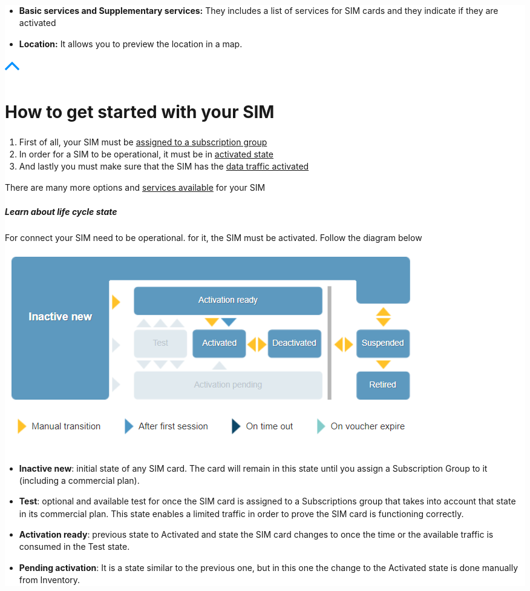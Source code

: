 - **Basic services and Supplementary services:**
They includes a list of services for SIM cards and they indicate if they are activated

- **Location:**
It allows you to preview the location in a map.

[![pic](pictures/utils/arrow_up.png)](#table-of-contents)

# How to get started with your SIM

1. First of all, your SIM must be [assigned to a subscription group](#assign-subscription-group)
2. In order for a SIM to be operational, it must be in [activated state](#change-life-cycle-state)
3. And lastly you must make sure that the SIM has the [data traffic activated](#activate-data-traffic)

There are many more options and [services available](#how-its-made) for your SIM

##### Learn about life cycle state

For connect your SIM need to be operational. for it, the SIM must be activated.
Follow the diagram below

![pic](pictures/Kite/Kite_interface_SIM_LifeCycle.png)

- **Inactive new**: initial state of any SIM card. The card will remain in this state until you 
assign a Subscription Group to it (including a commercial plan).

- **Test**: optional and available test for once the SIM card is assigned to a
Subscriptions group that takes into account that state in its commercial plan.
This state enables a limited traffic in order to prove the SIM card is functioning
correctly.

- **Activation ready**: previous state to Activated and state the SIM card changes to
once the time or the available traffic is consumed in the Test state.

- **Pending activation**: It is a state similar to the previous one, but in this one the change
to the Activated state is done manually from Inventory.
